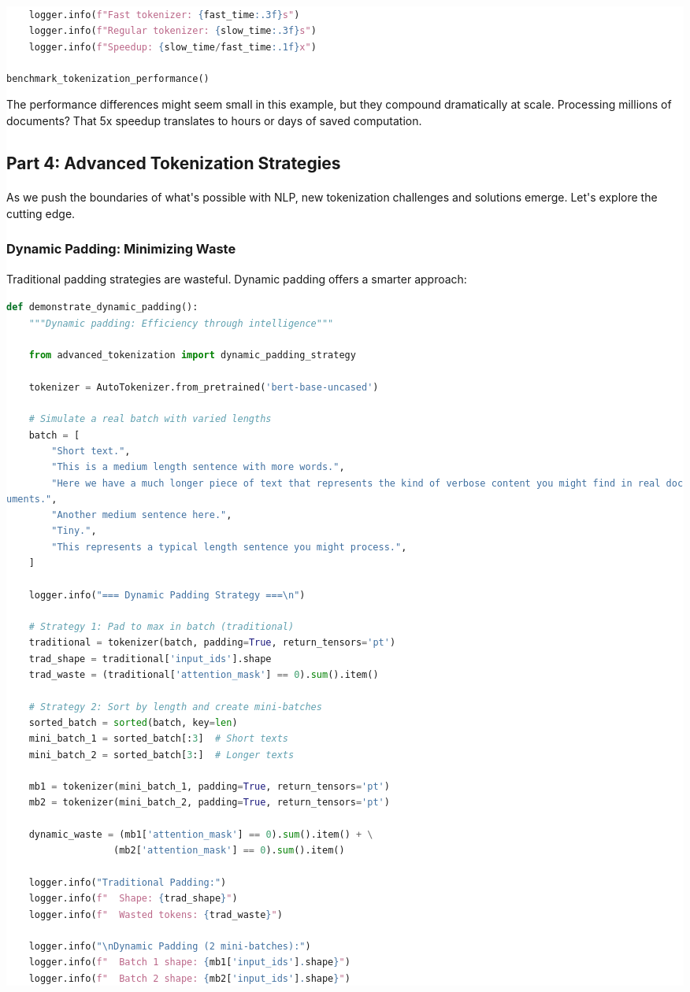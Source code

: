 ```python
    logger.info(f"Fast tokenizer: {fast_time:.3f}s")
    logger.info(f"Regular tokenizer: {slow_time:.3f}s")
    logger.info(f"Speedup: {slow_time/fast_time:.1f}x")

benchmark_tokenization_performance()
```

The performance differences might seem small in this example, but they compound dramatically at scale. Processing millions of documents? That 5x speedup translates to hours or days of saved computation.

## Part 4: Advanced Tokenization Strategies

As we push the boundaries of what's possible with NLP, new tokenization challenges and solutions emerge. Let's explore the cutting edge.

### Dynamic Padding: Minimizing Waste

Traditional padding strategies are wasteful. Dynamic padding offers a smarter approach:

```python
def demonstrate_dynamic_padding():
    """Dynamic padding: Efficiency through intelligence"""
    
    from advanced_tokenization import dynamic_padding_strategy
    
    tokenizer = AutoTokenizer.from_pretrained('bert-base-uncased')
    
    # Simulate a real batch with varied lengths
    batch = [
        "Short text.",
        "This is a medium length sentence with more words.",
        "Here we have a much longer piece of text that represents the kind of verbose content you might find in real documents.",
        "Another medium sentence here.",
        "Tiny.",
        "This represents a typical length sentence you might process.",
    ]
    
    logger.info("=== Dynamic Padding Strategy ===\n")
    
    # Strategy 1: Pad to max in batch (traditional)
    traditional = tokenizer(batch, padding=True, return_tensors='pt')
    trad_shape = traditional['input_ids'].shape
    trad_waste = (traditional['attention_mask'] == 0).sum().item()
    
    # Strategy 2: Sort by length and create mini-batches
    sorted_batch = sorted(batch, key=len)
    mini_batch_1 = sorted_batch[:3]  # Short texts
    mini_batch_2 = sorted_batch[3:]  # Longer texts
    
    mb1 = tokenizer(mini_batch_1, padding=True, return_tensors='pt')
    mb2 = tokenizer(mini_batch_2, padding=True, return_tensors='pt')
    
    dynamic_waste = (mb1['attention_mask'] == 0).sum().item() + \
                   (mb2['attention_mask'] == 0).sum().item()
    
    logger.info("Traditional Padding:")
    logger.info(f"  Shape: {trad_shape}")
    logger.info(f"  Wasted tokens: {trad_waste}")
    
    logger.info("\nDynamic Padding (2 mini-batches):")
    logger.info(f"  Batch 1 shape: {mb1['input_ids'].shape}")
    logger.info(f"  Batch 2 shape: {mb2['input_ids'].shape}")
```